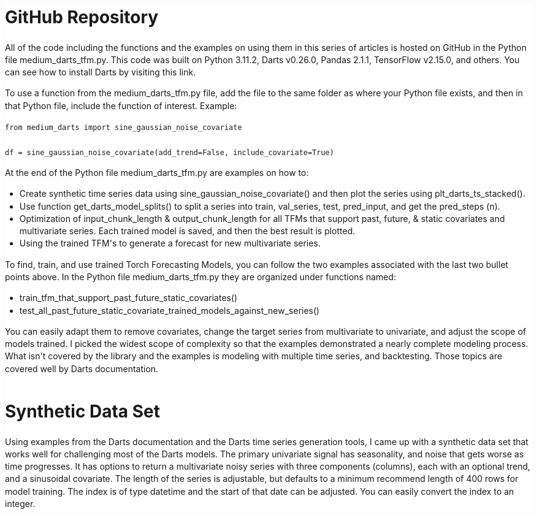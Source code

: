 
# GitHub Repository
All of the code including the functions and the examples on using them in this series of articles is hosted on GitHub in the Python file medium_darts_tfm.py. This code was built on Python 3.11.2, Darts v0.26.0, Pandas 2.1.1, TensorFlow v2.15.0, and others. You can see how to install Darts by visiting this link.

To use a function from the medium_darts_tfm.py file, add the file to the same folder as where your Python file exists, and then in that Python file, include the function of interest. Example:
```      
from medium_darts import sine_gaussian_noise_covariate

df = sine_gaussian_noise_covariate(add_trend=False, include_covariate=True)
```

At the end of the Python file medium_darts_tfm.py are examples on how to:
- Create synthetic time series data using sine_gaussian_noise_covariate() and then plot the series using plt_darts_ts_stacked().
- Use function get_darts_model_splits() to split a series into train, val_series, test, pred_input, and get the pred_steps (n). 
- Optimization of input_chunk_length & output_chunk_length for all TFMs that support past, future, & static covariates and multivariate series. Each trained model is saved, and then the best result is plotted. 
- Using the trained TFM's to generate a forecast for new multivariate series. 

To find, train, and use trained Torch Forecasting Models, you can follow the two examples associated with the last two bullet points above. In the Python file medium_darts_tfm.py they are organized under functions named:
- train_tfm_that_support_past_future_static_covariates()
- test_all_past_future_static_covariate_trained_models_against_new_series()

You can easily adapt them to remove covariates, change the target series from multivariate to univariate, and adjust the scope of models trained. I picked the widest scope of complexity so that the examples demonstrated a nearly complete modeling process. 
What isn't covered by the library and the examples is modeling with multiple time series, and backtesting. Those topics are covered well by Darts documentation.

# Synthetic Data Set
Using examples from the Darts documentation and the Darts time series generation tools, I came up with a synthetic data set that works well for challenging most of the Darts models. The primary univariate signal has seasonality, and noise that gets worse as time progresses. It has options to return a multivariate noisy series with three components (columns), each with an optional trend, and a sinusoidal covariate. The length of the series is adjustable, but defaults to a minimum recommend length of 400 rows for model training. The index is of type datetime and the start of that date can be adjusted. You can easily convert the index to an integer.